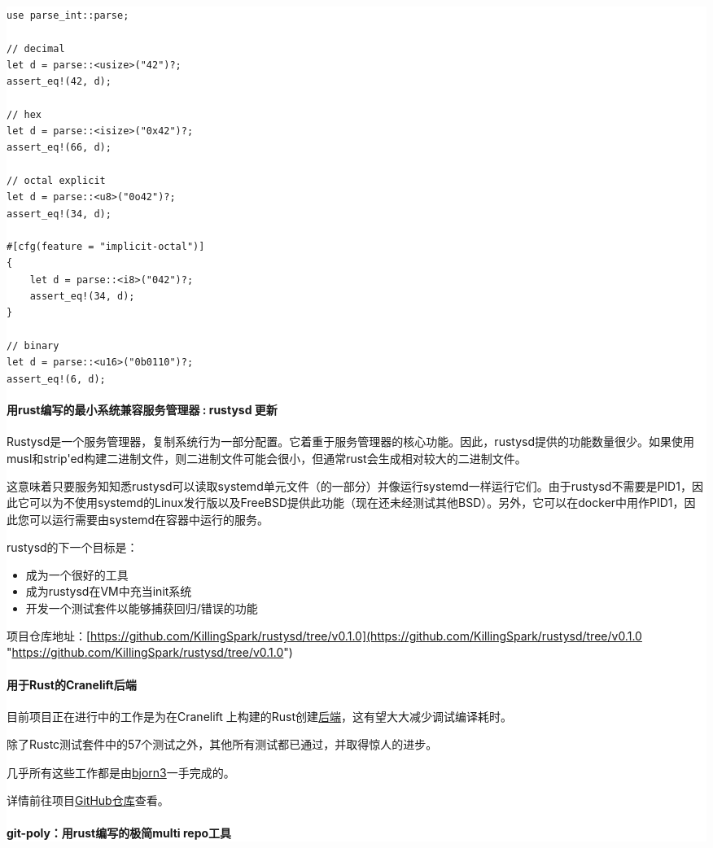 ```
use parse_int::parse;

// decimal
let d = parse::<usize>("42")?;
assert_eq!(42, d);

// hex
let d = parse::<isize>("0x42")?;
assert_eq!(66, d);

// octal explicit
let d = parse::<u8>("0o42")?;
assert_eq!(34, d);

#[cfg(feature = "implicit-octal")]
{
    let d = parse::<i8>("042")?;
    assert_eq!(34, d);
}

// binary
let d = parse::<u16>("0b0110")?;
assert_eq!(6, d);

```

#### 用rust编写的最小系统兼容服务管理器 : rustysd 更新

Rustysd是一个服务管理器，复制系统行为一部分配置。它着重于服务管理器的核心功能。因此，rustysd提供的功能数量很少。如果使用musl和strip'ed构建二进制文件，则二进制文件可能会很小，但通常rust会生成相对较大的二进制文件。

这意味着只要服务知知悉rustysd可以读取systemd单元文件（的一部分）并像运行systemd一样运行它们。由于rustysd不需要是PID1，因此它可以为不使用systemd的Linux发行版以及FreeBSD提供此功能（现在还未经测试其他BSD）。另外，它可以在docker中用作PID1，因此您可以运行需要由systemd在容器中运行的服务。

rustysd的下一个目标是：

-   成为一个很好的工具
-   成为rustysd在VM中充当init系统
-   开发一个测试套件以能够捕获回归/错误的功能

项目仓库地址：[https://github.com/KillingSpark/rustysd/tree/v0.1.0](https://github.com/KillingSpark/rustysd/tree/v0.1.0 "https://github.com/KillingSpark/rustysd/tree/v0.1.0")

#### 用于Rust的Cranelift后端

目前项目正在进行中的工作是为在Cranelift 上构建的Rust创建[后端](https://github.com/bjorn3/rustc_codegen_cranelift "后端")，这有望大大减少调试编译耗时。

除了Rustc测试套件中的57个测试之外，其他所有测试都已通过，并取得惊人的进步。

几乎所有这些工作都是由[bjorn3](https://github.com/bjorn3 "bjorn3")一手完成的。

详情前往项目[GitHub仓库](https://github.com/bjorn3/rustc_codegen_cranelift "GitHub仓库")查看。

#### git-poly：用rust编写的极简multi repo工具
